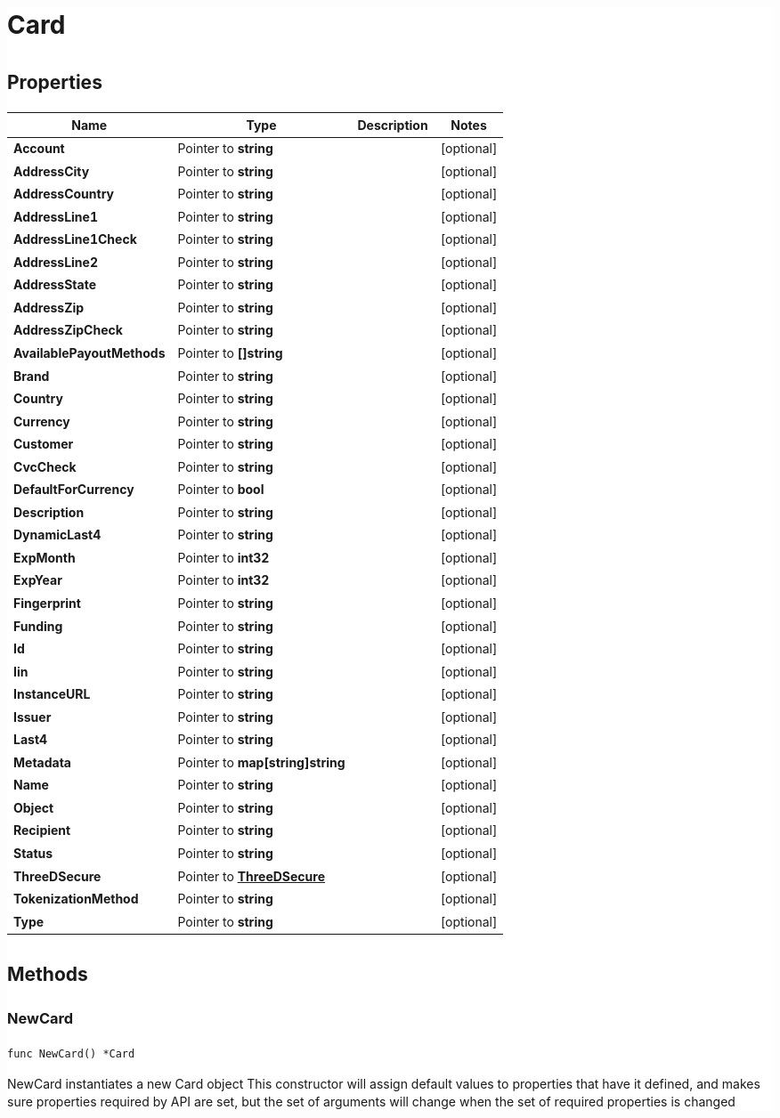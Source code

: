 # Card

## Properties

Name | Type | Description | Notes
------------ | ------------- | ------------- | -------------
**Account** | Pointer to **string** |  | [optional] 
**AddressCity** | Pointer to **string** |  | [optional] 
**AddressCountry** | Pointer to **string** |  | [optional] 
**AddressLine1** | Pointer to **string** |  | [optional] 
**AddressLine1Check** | Pointer to **string** |  | [optional] 
**AddressLine2** | Pointer to **string** |  | [optional] 
**AddressState** | Pointer to **string** |  | [optional] 
**AddressZip** | Pointer to **string** |  | [optional] 
**AddressZipCheck** | Pointer to **string** |  | [optional] 
**AvailablePayoutMethods** | Pointer to **[]string** |  | [optional] 
**Brand** | Pointer to **string** |  | [optional] 
**Country** | Pointer to **string** |  | [optional] 
**Currency** | Pointer to **string** |  | [optional] 
**Customer** | Pointer to **string** |  | [optional] 
**CvcCheck** | Pointer to **string** |  | [optional] 
**DefaultForCurrency** | Pointer to **bool** |  | [optional] 
**Description** | Pointer to **string** |  | [optional] 
**DynamicLast4** | Pointer to **string** |  | [optional] 
**ExpMonth** | Pointer to **int32** |  | [optional] 
**ExpYear** | Pointer to **int32** |  | [optional] 
**Fingerprint** | Pointer to **string** |  | [optional] 
**Funding** | Pointer to **string** |  | [optional] 
**Id** | Pointer to **string** |  | [optional] 
**Iin** | Pointer to **string** |  | [optional] 
**InstanceURL** | Pointer to **string** |  | [optional] 
**Issuer** | Pointer to **string** |  | [optional] 
**Last4** | Pointer to **string** |  | [optional] 
**Metadata** | Pointer to **map[string]string** |  | [optional] 
**Name** | Pointer to **string** |  | [optional] 
**Object** | Pointer to **string** |  | [optional] 
**Recipient** | Pointer to **string** |  | [optional] 
**Status** | Pointer to **string** |  | [optional] 
**ThreeDSecure** | Pointer to [**ThreeDSecure**](ThreeDSecure.md) |  | [optional] 
**TokenizationMethod** | Pointer to **string** |  | [optional] 
**Type** | Pointer to **string** |  | [optional] 

## Methods

### NewCard

`func NewCard() *Card`

NewCard instantiates a new Card object
This constructor will assign default values to properties that have it defined,
and makes sure properties required by API are set, but the set of arguments
will change when the set of required properties is changed
